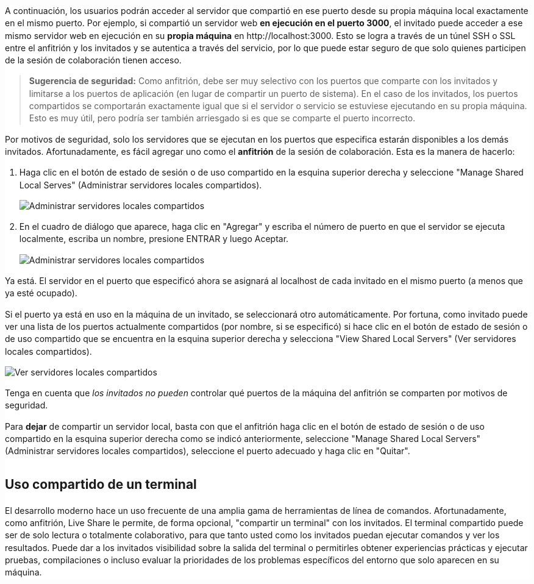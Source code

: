 A continuación, los usuarios podrán acceder al servidor que compartió en ese puerto desde su propia máquina local exactamente en el mismo puerto. Por ejemplo, si compartió un servidor web **en ejecución en el puerto 3000**, el invitado puede acceder a ese mismo servidor web en ejecución en su **propia máquina** en http://localhost:3000. Esto se logra a través de un túnel SSH o SSL entre el anfitrión y los invitados y se autentica a través del servicio, por lo que puede estar seguro de que solo quienes participen de la sesión de colaboración tienen acceso.

> **Sugerencia de seguridad:** Como anfitrión, debe ser muy selectivo con los puertos que comparte con los invitados y limitarse a los puertos de aplicación (en lugar de compartir un puerto de sistema). En el caso de los invitados, los puertos compartidos se comportarán exactamente igual que si el servidor o servicio se estuviese ejecutando en su propia máquina. Esto es muy útil, pero podría ser también arriesgado si es que se comparte el puerto incorrecto.

Por motivos de seguridad, solo los servidores que se ejecutan en los puertos que especifica estarán disponibles a los demás invitados. Afortunadamente, es fácil agregar uno como el **anfitrión** de la sesión de colaboración. Esta es la manera de hacerlo:

1. Haga clic en el botón de estado de sesión o de uso compartido en la esquina superior derecha y seleccione "Manage Shared Local Serves" (Administrar servidores locales compartidos).

    ![Administrar servidores locales compartidos](../media/vs-share-local-servers.png)

2. En el cuadro de diálogo que aparece, haga clic en "Agregar" y escriba el número de puerto en que el servidor se ejecuta localmente, escriba un nombre, presione ENTRAR y luego Aceptar.

    ![Administrar servidores locales compartidos](../media/vs-manage-local-shared-servers.png)

Ya está. El servidor en el puerto que especificó ahora se asignará al localhost de cada invitado en el mismo puerto (a menos que ya esté ocupado).

Si el puerto ya está en uso en la máquina de un invitado, se seleccionará otro automáticamente. Por fortuna, como invitado puede ver una lista de los puertos actualmente compartidos (por nombre, si se especificó) si hace clic en el botón de estado de sesión o de uso compartido que se encuentra en la esquina superior derecha y selecciona "View Shared Local Servers" (Ver servidores locales compartidos).

![Ver servidores locales compartidos](../media/vs-view-shared-servers.png)

Tenga en cuenta que *los invitados no pueden* controlar qué puertos de la máquina del anfitrión se comparten por motivos de seguridad.

Para **dejar** de compartir un servidor local, basta con que el anfitrión haga clic en el botón de estado de sesión o de uso compartido en la esquina superior derecha como se indicó anteriormente, seleccione "Manage Shared Local Servers" (Administrar servidores locales compartidos), seleccione el puerto adecuado y haga clic en "Quitar".

## <a name="share-a-terminal"></a>Uso compartido de un terminal

El desarrollo moderno hace un uso frecuente de una amplia gama de herramientas de línea de comandos. Afortunadamente, como anfitrión, Live Share le permite, de forma opcional, "compartir un terminal" con los invitados. El terminal compartido puede ser de solo lectura o totalmente colaborativo, para que tanto usted como los invitados puedan ejecutar comandos y ver los resultados. Puede dar a los invitados visibilidad sobre la salida del terminal o permitirles obtener experiencias prácticas y ejecutar pruebas, compilaciones o incluso evaluar la prioridades de los problemas específicos del entorno que solo aparecen en su máquina.
